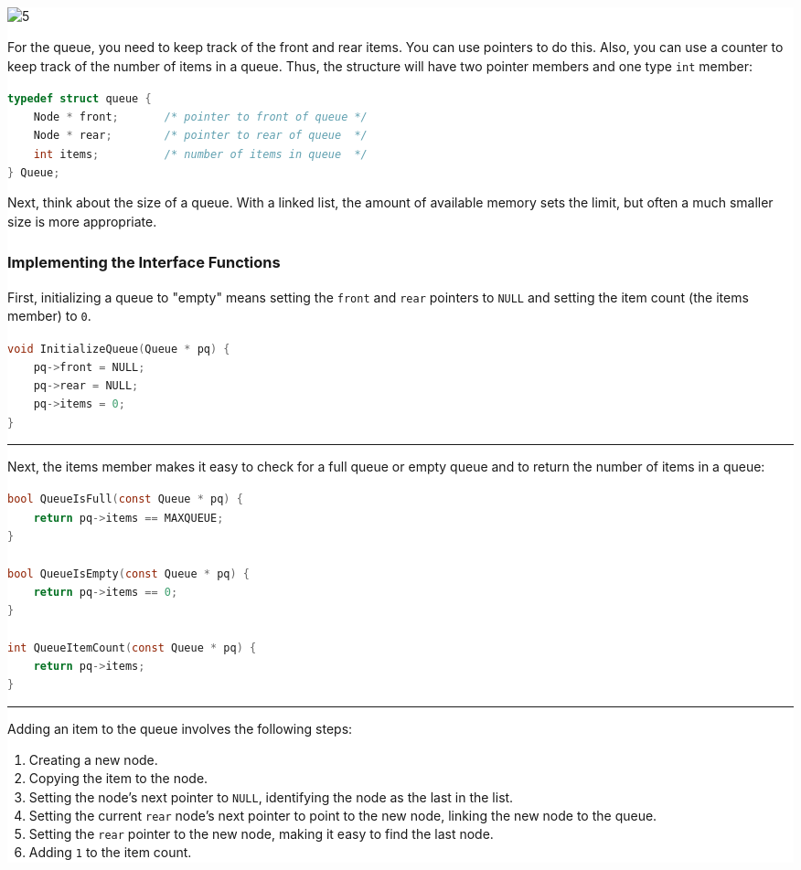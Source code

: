 ![5](./images/qlinklist.png)

For the queue, you need to keep track of the front and rear items. You can use
pointers to do this. Also, you can use a counter to keep track of the number of
items in a queue. Thus, the structure will have two pointer members and one
type `int` member:

```c
typedef struct queue {
    Node * front;       /* pointer to front of queue */
    Node * rear;        /* pointer to rear of queue  */
    int items;          /* number of items in queue  */
} Queue;
```

Next, think about the size of a queue. With a linked list, the amount of
available memory sets the limit, but often a much smaller size is more
appropriate.

### Implementing the Interface Functions

First, initializing a queue to "empty" means setting the `front` and `rear`
pointers to `NULL` and setting the item count (the items member) to `0`.

```c
void InitializeQueue(Queue * pq) {
    pq->front = NULL;
    pq->rear = NULL;
    pq->items = 0;
}
```

---

Next, the items member makes it easy to check for a full queue or empty queue
and to return the number of items in a queue:

```c
bool QueueIsFull(const Queue * pq) {
    return pq->items == MAXQUEUE;
}

bool QueueIsEmpty(const Queue * pq) {
    return pq->items == 0;
}

int QueueItemCount(const Queue * pq) {
    return pq->items;
}
```

---

Adding an item to the queue involves the following steps: 

1. Creating a new node. 
2. Copying the item to the node. 
3. Setting the node’s next pointer to `NULL`, identifying the node as the last
   in the list. 
4. Setting the current `rear` node’s next pointer to point to the new node,
   linking the new node to the queue. 
5. Setting the `rear` pointer to the new node, making it easy to find the last
   node. 
6. Adding `1` to the item count.
